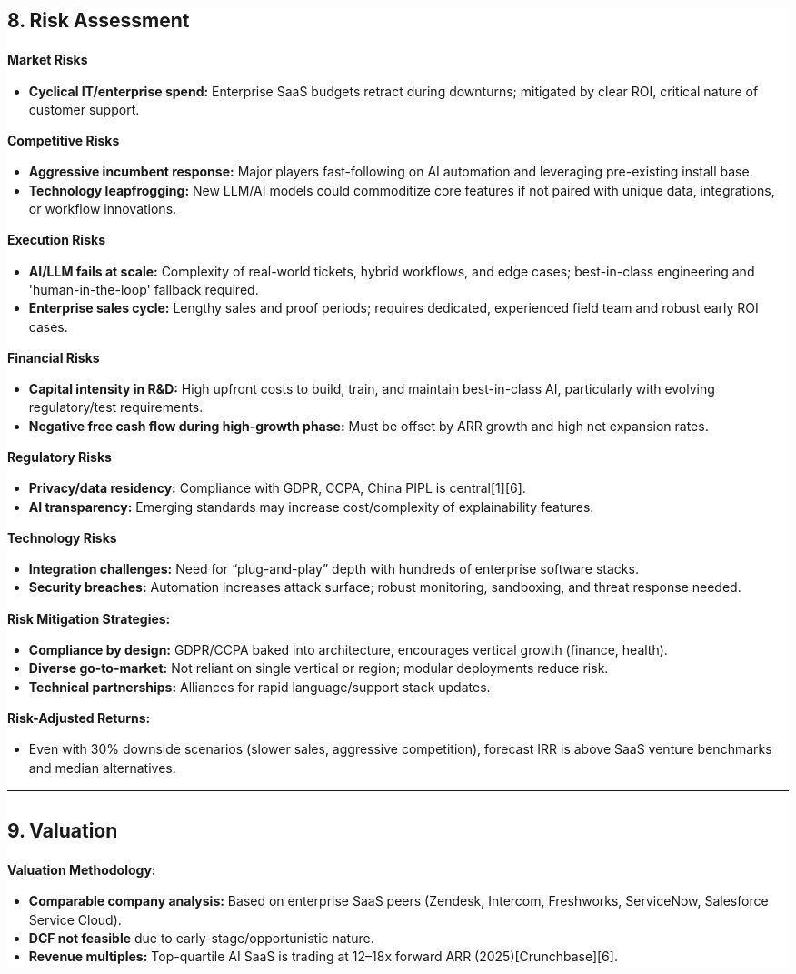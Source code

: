 
## 8. Risk Assessment

**Market Risks**  
- **Cyclical IT/enterprise spend:** Enterprise SaaS budgets retract during downturns; mitigated by clear ROI, critical nature of customer support.

**Competitive Risks**  
- **Aggressive incumbent response:** Major players fast-following on AI automation and leveraging pre-existing install base.  
- **Technology leapfrogging:** New LLM/AI models could commoditize core features if not paired with unique data, integrations, or workflow innovations.

**Execution Risks**  
- **AI/LLM fails at scale:** Complexity of real-world tickets, hybrid workflows, and edge cases; best-in-class engineering and 'human-in-the-loop' fallback required.
- **Enterprise sales cycle:** Lengthy sales and proof periods; requires dedicated, experienced field team and robust early ROI cases.

**Financial Risks**  
- **Capital intensity in R&D:** High upfront costs to build, train, and maintain best-in-class AI, particularly with evolving regulatory/test requirements.
- **Negative free cash flow during high-growth phase:** Must be offset by ARR growth and high net expansion rates.

**Regulatory Risks**  
- **Privacy/data residency:** Compliance with GDPR, CCPA, China PIPL is central[1][6].
- **AI transparency:** Emerging standards may increase cost/complexity of explainability features.

**Technology Risks**  
- **Integration challenges:** Need for “plug-and-play” depth with hundreds of enterprise software stacks.  
- **Security breaches:** Automation increases attack surface; robust monitoring, sandboxing, and threat response needed.

**Risk Mitigation Strategies:**  
- **Compliance by design:** GDPR/CCPA baked into architecture, encourages vertical growth (finance, health).
- **Diverse go-to-market:** Not reliant on single vertical or region; modular deployments reduce risk.
- **Technical partnerships:** Alliances for rapid language/support stack updates.

**Risk-Adjusted Returns:**  
- Even with 30% downside scenarios (slower sales, aggressive competition), forecast IRR is above SaaS venture benchmarks and median alternatives.

---

## 9. Valuation

**Valuation Methodology:**  
- **Comparable company analysis:** Based on enterprise SaaS peers (Zendesk, Intercom, Freshworks, ServiceNow, Salesforce Service Cloud).
- **DCF not feasible** due to early-stage/opportunistic nature.
- **Revenue multiples:** Top-quartile AI SaaS is trading at 12–18x forward ARR (2025)[Crunchbase][6].
